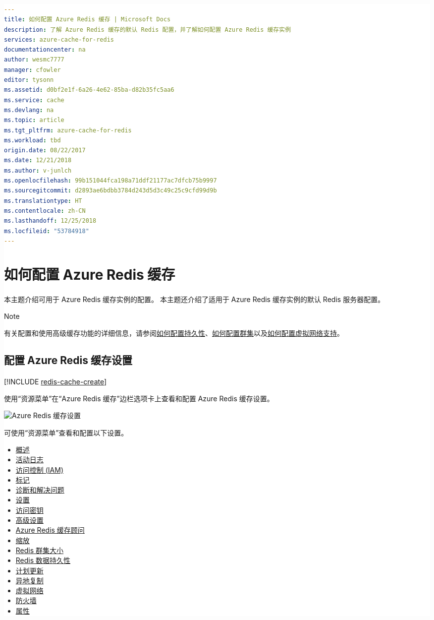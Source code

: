 ```yaml
---
title: 如何配置 Azure Redis 缓存 | Microsoft Docs
description: 了解 Azure Redis 缓存的默认 Redis 配置，并了解如何配置 Azure Redis 缓存实例
services: azure-cache-for-redis
documentationcenter: na
author: wesmc7777
manager: cfowler
editor: tysonn
ms.assetid: d0bf2e1f-6a26-4e62-85ba-d82b35fc5aa6
ms.service: cache
ms.devlang: na
ms.topic: article
ms.tgt_pltfrm: azure-cache-for-redis
ms.workload: tbd
origin.date: 08/22/2017
ms.date: 12/21/2018
ms.author: v-junlch
ms.openlocfilehash: 99b151044fca198a71ddf21177ac7dfcb75b9997
ms.sourcegitcommit: d2893ae6bdbb3784d243d5d3c49c25c9cfd99d9b
ms.translationtype: HT
ms.contentlocale: zh-CN
ms.lasthandoff: 12/25/2018
ms.locfileid: "53784918"
---
```

# <a name="how-to-configure-azure-cache-for-redis"></a>如何配置 Azure Redis 缓存
本主题介绍可用于 Azure Redis 缓存实例的配置。 本主题还介绍了适用于 Azure Redis 缓存实例的默认 Redis 服务器配置。

> [!NOTE]
> 有关配置和使用高级缓存功能的详细信息，请参阅[如何配置持久性](cache-how-to-premium-persistence.md)、[如何配置群集](cache-how-to-premium-clustering.md)以及[如何配置虚拟网络支持](cache-how-to-premium-vnet.md)。
> 
> 

## <a name="configure-azure-cache-for-redis-settings"></a>配置 Azure Redis 缓存设置
[!INCLUDE [redis-cache-create](../../includes/redis-cache-browse.md)]

使用“资源菜单”在“Azure Redis 缓存”边栏选项卡上查看和配置 Azure Redis 缓存设置。

![Azure Redis 缓存设置](./media/cache-configure/redis-cache-settings.png)

可使用“资源菜单”查看和配置以下设置。

- [概述](#overview)
- [活动日志](#activity-log)
- [访问控制 (IAM)](#access-control-iam)
- [标记](#tags)
- [诊断和解决问题](#diagnose-and-solve-problems)
- [设置](#settings)
 - [访问密钥](#access-keys)
 - [高级设置](#advanced-settings)
 - [Azure Redis 缓存顾问](#azure-cache-for-redis-advisor)
 - [缩放](#scale)
 - [Redis 群集大小](#cluster-size)
 - [Redis 数据持久性](#redis-data-persistence)
 - [计划更新](#schedule-updates)
 - [异地复制](#geo-replication)
 - [虚拟网络](#virtual-network)
 - [防火墙](#firewall)
 - [属性](#properties)